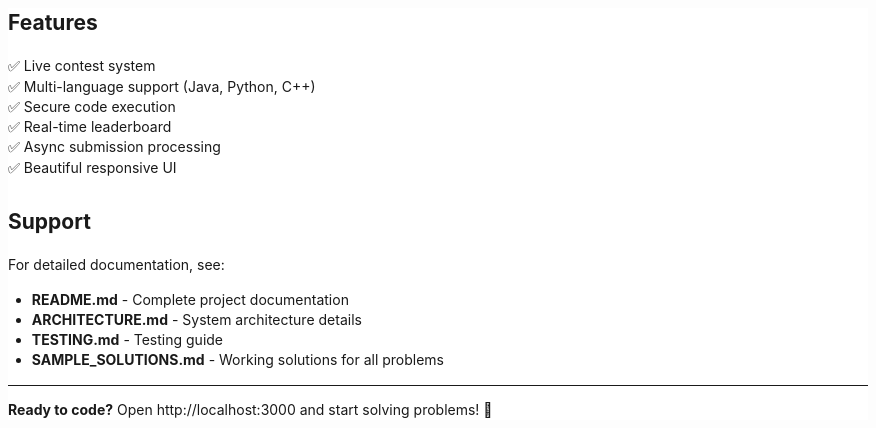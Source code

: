 ## Features

✅ Live contest system  
✅ Multi-language support (Java, Python, C++)  
✅ Secure code execution  
✅ Real-time leaderboard  
✅ Async submission processing  
✅ Beautiful responsive UI

## Support

For detailed documentation, see:
- **README.md** - Complete project documentation
- **ARCHITECTURE.md** - System architecture details
- **TESTING.md** - Testing guide
- **SAMPLE_SOLUTIONS.md** - Working solutions for all problems

---

**Ready to code?** Open http://localhost:3000 and start solving problems! 🚀
